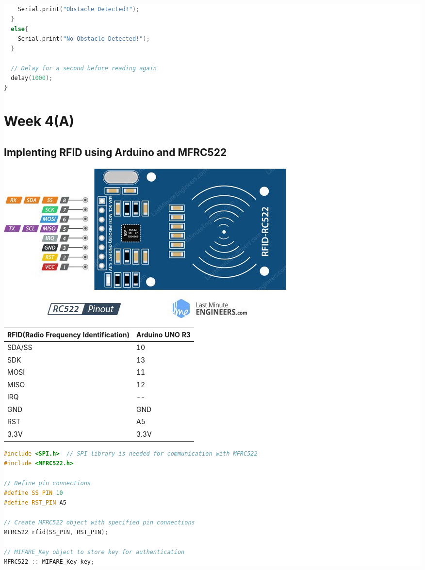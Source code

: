 ```cpp
    Serial.print("Obstacle Detected!");
  }
  else{
    Serial.print("No Obstacle Detected!");
  }
  
  // Delay for a second before reading again
  delay(1000);
}
```

# Week 4(A)
## Implenting RFID using Arduino and MFRC522

![](img/2024-06-12-23-05-55.png)

| RFID(Radio Frequency Identification) | Arduino UNO R3 |
|:---|:---|
| SDA/SS | 10 |
| SDK | 13 |
| MOSI | 11 |
| MISO | 12 |
| IRQ | -- |
| GND | GND |
| RST | A5 |
| 3.3V | 3.3V |

```cpp
#include <SPI.h>  // SPI library is needed for communication with MFRC522
#include <MFRC522.h>

// Define pin connections
#define SS_PIN 10
#define RST_PIN A5

// Create MFRC522 object with specified pin connections
MFRC522 rfid(SS_PIN, RST_PIN);

// MIFARE_Key object to store key for authentication
MFRC522 :: MIFARE_Key key;

```